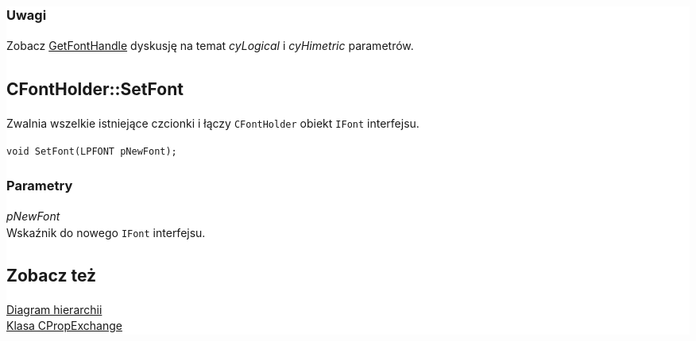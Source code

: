 ### <a name="remarks"></a>Uwagi  
 Zobacz [GetFontHandle](#getfonthandle) dyskusję na temat *cyLogical* i *cyHimetric* parametrów.  
  
##  <a name="setfont"></a>  CFontHolder::SetFont  
 Zwalnia wszelkie istniejące czcionki i łączy `CFontHolder` obiekt `IFont` interfejsu.  
  
```  
void SetFont(LPFONT pNewFont);
```  
  
### <a name="parameters"></a>Parametry  
 *pNewFont*  
 Wskaźnik do nowego `IFont` interfejsu.  
  
## <a name="see-also"></a>Zobacz też  
 [Diagram hierarchii](../../mfc/hierarchy-chart.md)   
 [Klasa CPropExchange](../../mfc/reference/cpropexchange-class.md)
